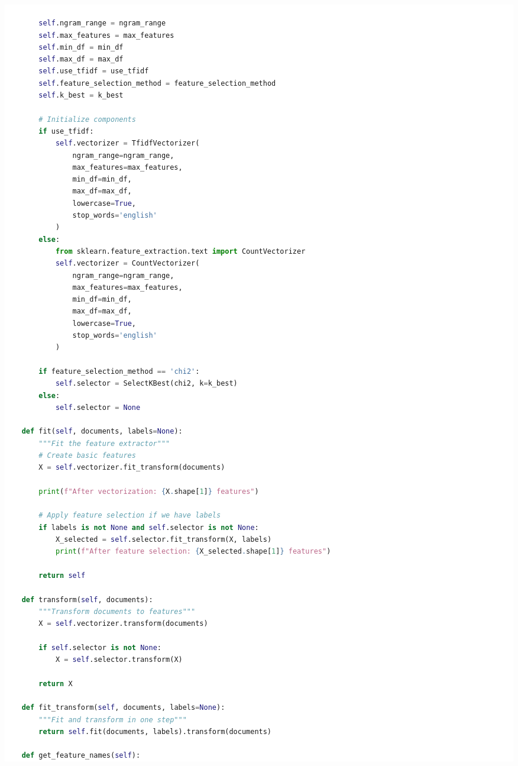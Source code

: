 ```python
        
        self.ngram_range = ngram_range
        self.max_features = max_features
        self.min_df = min_df
        self.max_df = max_df
        self.use_tfidf = use_tfidf
        self.feature_selection_method = feature_selection_method
        self.k_best = k_best
        
        # Initialize components
        if use_tfidf:
            self.vectorizer = TfidfVectorizer(
                ngram_range=ngram_range,
                max_features=max_features,
                min_df=min_df,
                max_df=max_df,
                lowercase=True,
                stop_words='english'
            )
        else:
            from sklearn.feature_extraction.text import CountVectorizer
            self.vectorizer = CountVectorizer(
                ngram_range=ngram_range,
                max_features=max_features,
                min_df=min_df,
                max_df=max_df,
                lowercase=True,
                stop_words='english'
            )
        
        if feature_selection_method == 'chi2':
            self.selector = SelectKBest(chi2, k=k_best)
        else:
            self.selector = None
    
    def fit(self, documents, labels=None):
        """Fit the feature extractor"""
        # Create basic features
        X = self.vectorizer.fit_transform(documents)
        
        print(f"After vectorization: {X.shape[1]} features")
        
        # Apply feature selection if we have labels
        if labels is not None and self.selector is not None:
            X_selected = self.selector.fit_transform(X, labels)
            print(f"After feature selection: {X_selected.shape[1]} features")
        
        return self
    
    def transform(self, documents):
        """Transform documents to features"""
        X = self.vectorizer.transform(documents)
        
        if self.selector is not None:
            X = self.selector.transform(X)
        
        return X
    
    def fit_transform(self, documents, labels=None):
        """Fit and transform in one step"""
        return self.fit(documents, labels).transform(documents)
    
    def get_feature_names(self):
```